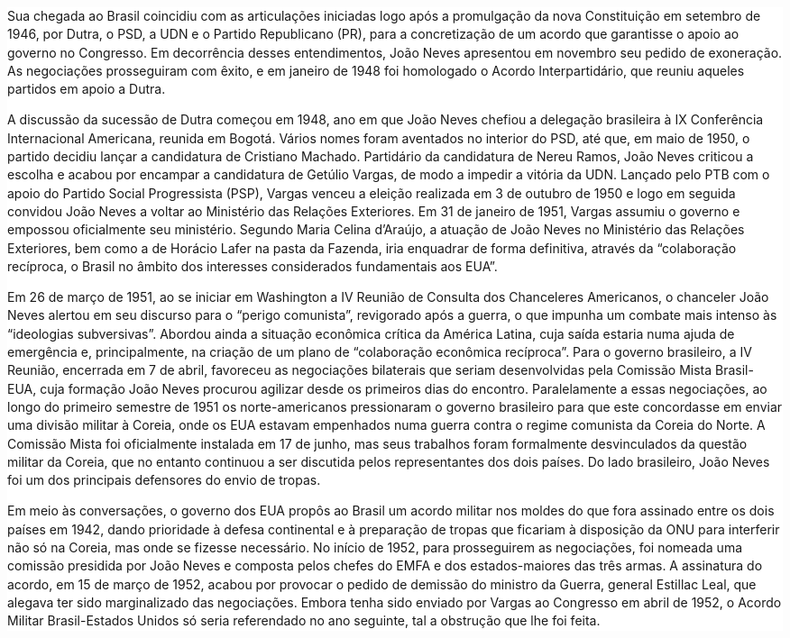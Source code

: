 Sua chegada ao Brasil coincidiu com as articulações iniciadas logo após
a promulgação da nova Constituição em setembro de 1946, por Dutra, o
PSD, a UDN e o Partido Republicano (PR), para a concretização de um
acordo que garantisse o apoio ao governo no Congresso. Em decorrência
desses entendimentos, João Neves apresentou em novembro seu pedido de
exoneração. As negociações prosseguiram com êxito, e em janeiro de 1948
foi homologado o Acordo Interpartidário, que reuniu aqueles partidos em
apoio a Dutra.

A discussão da sucessão de Dutra começou em 1948, ano em que João Neves
chefiou a delegação brasileira à IX Conferência Internacional Americana,
reunida em Bogotá. Vários nomes foram aventados no interior do PSD, até
que, em maio de 1950, o partido decidiu lançar a candidatura de
Cristiano Machado. Partidário da candidatura de Nereu Ramos, João Neves
criticou a escolha e acabou por encampar a candidatura de Getúlio
Vargas, de modo a impedir a vitória da UDN. Lançado pelo PTB com o apoio
do Partido Social Progressista (PSP), Vargas venceu a eleição realizada
em 3 de outubro de 1950 e logo em seguida convidou João Neves a voltar
ao Ministério das Relações Exteriores. Em 31 de janeiro de 1951, Vargas
assumiu o governo e empossou oficialmente seu ministério. Segundo Maria
Celina d’Araújo, a atuação de João Neves no Ministério das Relações
Exteriores, bem como a de Horácio Lafer na pasta da Fazenda, iria
enquadrar de forma definitiva, através da “colaboração recíproca, o
Brasil no âmbito dos interesses considerados fundamentais aos EUA”.

Em 26 de março de 1951, ao se iniciar em Washington a IV Reunião de
Consulta dos Chanceleres Americanos, o chanceler João Neves alertou em
seu discurso para o “perigo comunista”, revigorado após a guerra, o que
impunha um combate mais intenso às “ideologias subversivas”. Abordou
ainda a situação econômica crítica da América Latina, cuja saída estaria
numa ajuda de emergência e, principalmente, na criação de um plano de
“colaboração econômica recíproca”. Para o governo brasileiro, a IV
Reunião, encerrada em 7 de abril, favoreceu as negociações bilaterais
que seriam desenvolvidas pela Comissão Mista Brasil-EUA, cuja formação
João Neves procurou agilizar desde os primeiros dias do encontro.
Paralelamente a essas negociações, ao longo do primeiro semestre de 1951
os norte-americanos pressionaram o governo brasileiro para que este
concordasse em enviar uma divisão militar à Coreia, onde os EUA estavam
empenhados numa guerra contra o regime comunista da Coreia do Norte. A
Comissão Mista foi oficialmente instalada em 17 de junho, mas seus
trabalhos foram formalmente desvinculados da questão militar da Coreia,
que no entanto continuou a ser discutida pelos representantes dos dois
países. Do lado brasileiro, João Neves foi um dos principais defensores
do envio de tropas.

Em meio às conversações, o governo dos EUA propôs ao Brasil um acordo
militar nos moldes do que fora assinado entre os dois países em 1942,
dando prioridade à defesa continental e à preparação de tropas que
ficariam à disposição da ONU para interferir não só na Coreia, mas onde
se fizesse necessário. No início de 1952, para prosseguirem as
negociações, foi nomeada uma comissão presidida por João Neves e
composta pelos chefes do EMFA e dos estados-maiores das três armas. A
assinatura do acordo, em 15 de março de 1952, acabou por provocar o
pedido de demissão do ministro da Guerra, general Estillac Leal, que
alegava ter sido marginalizado das negociações. Embora tenha sido
enviado por Vargas ao Congresso em abril de 1952, o Acordo Militar
Brasil-Estados Unidos só seria referendado no ano seguinte, tal a
obstrução que lhe foi feita.
